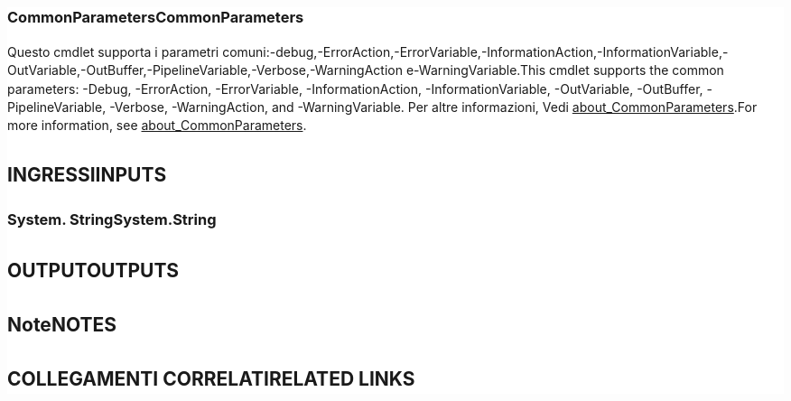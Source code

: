 ### <span data-ttu-id="7db6d-136">CommonParameters</span><span class="sxs-lookup"><span data-stu-id="7db6d-136">CommonParameters</span></span>
<span data-ttu-id="7db6d-137">Questo cmdlet supporta i parametri comuni:-debug,-ErrorAction,-ErrorVariable,-InformationAction,-InformationVariable,-OutVariable,-OutBuffer,-PipelineVariable,-Verbose,-WarningAction e-WarningVariable.</span><span class="sxs-lookup"><span data-stu-id="7db6d-137">This cmdlet supports the common parameters: -Debug, -ErrorAction, -ErrorVariable, -InformationAction, -InformationVariable, -OutVariable, -OutBuffer, -PipelineVariable, -Verbose, -WarningAction, and -WarningVariable.</span></span> <span data-ttu-id="7db6d-138">Per altre informazioni, Vedi [about_CommonParameters](http://go.microsoft.com/fwlink/?LinkID=113216).</span><span class="sxs-lookup"><span data-stu-id="7db6d-138">For more information, see [about_CommonParameters](http://go.microsoft.com/fwlink/?LinkID=113216).</span></span>

## <span data-ttu-id="7db6d-139">INGRESSI</span><span class="sxs-lookup"><span data-stu-id="7db6d-139">INPUTS</span></span>

### <span data-ttu-id="7db6d-140">System. String</span><span class="sxs-lookup"><span data-stu-id="7db6d-140">System.String</span></span>

## <span data-ttu-id="7db6d-141">OUTPUT</span><span class="sxs-lookup"><span data-stu-id="7db6d-141">OUTPUTS</span></span>

## <span data-ttu-id="7db6d-142">Note</span><span class="sxs-lookup"><span data-stu-id="7db6d-142">NOTES</span></span>

## <span data-ttu-id="7db6d-143">COLLEGAMENTI CORRELATI</span><span class="sxs-lookup"><span data-stu-id="7db6d-143">RELATED LINKS</span></span>

